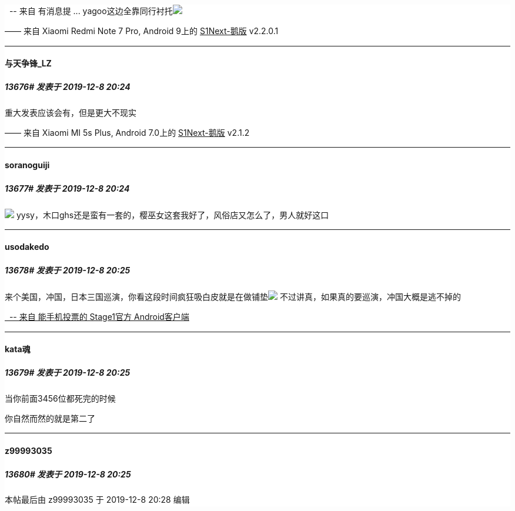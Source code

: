   -- 来自 有消息提 ...</blockquote>
yagoo这边全靠同行衬托<img src="https://static.saraba1st.com/image/smiley/face2017/068.png" referrerpolicy="no-referrer">

—— 来自 Xiaomi Redmi Note 7 Pro, Android 9上的 [S1Next-鹅版](https://github.com/ykrank/S1-Next/releases) v2.2.0.1


-----

####  与天争锋_LZ  
##### 13676#       发表于 2019-12-8 20:24


重大发表应该会有，但是更大不现实

—— 来自 Xiaomi MI 5s Plus, Android 7.0上的 [S1Next-鹅版](https://github.com/ykrank/S1-Next/releases) v2.1.2


-----

####  soranoguiji  
##### 13677#       发表于 2019-12-8 20:24


<img src="https://static.saraba1st.com/image/smiley/face2017/037.png" referrerpolicy="no-referrer"> yysy，木口ghs还是蛮有一套的，樱巫女这套我好了，风俗店又怎么了，男人就好这口


-----

####  usodakedo  
##### 13678#       发表于 2019-12-8 20:25


来个美国，冲国，日本三国巡演，你看这段时间疯狂吸白皮就是在做铺垫<img src="https://static.saraba1st.com/image/smiley/face2017/068.png" referrerpolicy="no-referrer">
不过讲真，如果真的要巡演，冲国大概是逃不掉的

[  -- 来自 能手机投票的 Stage1官方 Android客户端](https://www.coolapk.com/apk/140634)


-----

####  kata魂  
##### 13679#       发表于 2019-12-8 20:25


当你前面3456位都死完的时候

你自然而然的就是第二了


-----

####  z99993035  
##### 13680#       发表于 2019-12-8 20:25


 本帖最后由 z99993035 于 2019-12-8 20:28 编辑 
